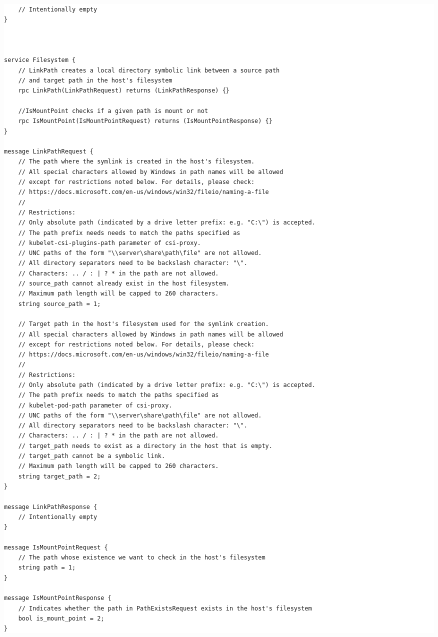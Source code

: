 ```
    // Intentionally empty
}



service Filesystem {
    // LinkPath creates a local directory symbolic link between a source path
    // and target path in the host's filesystem
    rpc LinkPath(LinkPathRequest) returns (LinkPathResponse) {}

    //IsMountPoint checks if a given path is mount or not
    rpc IsMountPoint(IsMountPointRequest) returns (IsMountPointResponse) {}
}

message LinkPathRequest {
    // The path where the symlink is created in the host's filesystem.
    // All special characters allowed by Windows in path names will be allowed
    // except for restrictions noted below. For details, please check:
    // https://docs.microsoft.com/en-us/windows/win32/fileio/naming-a-file
    //
    // Restrictions:
    // Only absolute path (indicated by a drive letter prefix: e.g. "C:\") is accepted.
    // The path prefix needs needs to match the paths specified as
    // kubelet-csi-plugins-path parameter of csi-proxy.
    // UNC paths of the form "\\server\share\path\file" are not allowed.
    // All directory separators need to be backslash character: "\".
    // Characters: .. / : | ? * in the path are not allowed.
    // source_path cannot already exist in the host filesystem.
    // Maximum path length will be capped to 260 characters.
    string source_path = 1;

    // Target path in the host's filesystem used for the symlink creation.
    // All special characters allowed by Windows in path names will be allowed
    // except for restrictions noted below. For details, please check:
    // https://docs.microsoft.com/en-us/windows/win32/fileio/naming-a-file
    //
    // Restrictions:
    // Only absolute path (indicated by a drive letter prefix: e.g. "C:\") is accepted.
    // The path prefix needs to match the paths specified as
    // kubelet-pod-path parameter of csi-proxy.
    // UNC paths of the form "\\server\share\path\file" are not allowed.
    // All directory separators need to be backslash character: "\".
    // Characters: .. / : | ? * in the path are not allowed.
    // target_path needs to exist as a directory in the host that is empty.
    // target_path cannot be a symbolic link.
    // Maximum path length will be capped to 260 characters.
    string target_path = 2;
}

message LinkPathResponse {
    // Intentionally empty
}

message IsMountPointRequest {
    // The path whose existence we want to check in the host's filesystem
    string path = 1;
}

message IsMountPointResponse {
    // Indicates whether the path in PathExistsRequest exists in the host's filesystem
    bool is_mount_point = 2;
}

```